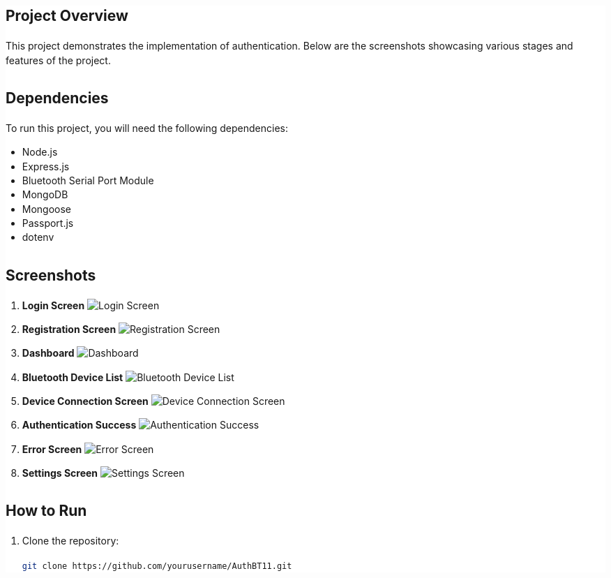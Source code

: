 ## Project Overview

This project demonstrates the implementation of authentication. Below are the screenshots showcasing various stages and features of the project.

## Dependencies

To run this project, you will need the following dependencies:

- Node.js
- Express.js
- Bluetooth Serial Port Module
- MongoDB
- Mongoose
- Passport.js
- dotenv

## Screenshots

1. **Login Screen**
    <img width="1470" alt="Login Screen" src="https://github.com/user-attachments/assets/c666a293-75bf-4eb2-a071-45778ed529ec" />

2. **Registration Screen**
    <img width="1470" alt="Registration Screen" src="https://github.com/user-attachments/assets/2d15a8a5-91a0-4de6-93fb-721d783377c8" />

3. **Dashboard**
    <img width="1470" alt="Dashboard" src="https://github.com/user-attachments/assets/61264ba9-5476-4a92-8786-b442a937cdd9" />

4. **Bluetooth Device List**
    <img width="1470" alt="Bluetooth Device List" src="https://github.com/user-attachments/assets/8542aa86-f8c4-45c7-b352-2de7527d738b" />

5. **Device Connection Screen**
    <img width="1470" alt="Device Connection Screen" src="https://github.com/user-attachments/assets/9e665c91-257a-4a61-8bb7-1955ace7171a" />

6. **Authentication Success**
    <img width="1470" alt="Authentication Success" src="https://github.com/user-attachments/assets/71c8f236-af9e-4263-8f73-3fa9136e1586" />

7. **Error Screen**
    <img width="1470" alt="Error Screen" src="https://github.com/user-attachments/assets/c44ffc26-67df-48cf-a831-6c984f3c1545" />

8. **Settings Screen**
    <img width="1470" alt="Settings Screen" src="https://github.com/user-attachments/assets/60c6df2a-6f1f-4877-a1c7-9c6d315b5afa" />

## How to Run

1. Clone the repository:
    ```bash
    git clone https://github.com/yourusername/AuthBT11.git
    ```
